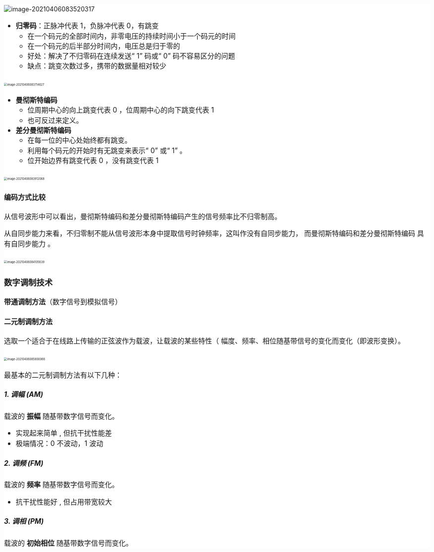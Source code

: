 <img src="http://markdown-1303167219.cos.ap-shanghai.myqcloud.com/image-20210406083520317.png" alt="image-20210406083520317" style="zoom:90%;" />

- **归零码**：正脉冲代表 1，负脉冲代表 0，有跳变
    - 在一个码元的全部时间内，非零电压的持续时间小于一个码元的时间
    - 在一个码元的后半部分时间内，电压总是归于零的
    - 好处：解决了不归零码在连续发送“ 1” 码或“ 0” 码不容易区分的问题
    - 缺点：跳变次数过多，携带的数据量相对较少

<img src="http://markdown-1303167219.cos.ap-shanghai.myqcloud.com/image-20210406083714627.png" alt="image-20210406083714627" style="zoom:40%;" />

- **曼彻斯特编码**
    - 位周期中心的向上跳变代表 0 ，位周期中心的向下跳变代表 1 
    - 也可反过来定义。
- **差分曼彻斯特编码**
    - 在每一位的中心处始终都有跳变。
    - 利用每个码元的开始时有无跳变来表示“ 0” 或“ 1” 。
    - 位开始边界有跳变代表 0 ，没有跳变代表 1

<img src="http://markdown-1303167219.cos.ap-shanghai.myqcloud.com/image-20210406083912068.png" alt="image-20210406083912068" style="zoom:40%;" />

#### 编码方式比较

从信号波形中可以看出，曼彻斯特编码和差分曼彻斯特编码产生的信号频率比不归零制高。

从自同步能力来看，不归零制不能从信号波形本身中提取信号时钟频率，这叫作没有自同步能力， 而曼彻斯特编码和差分曼彻斯特编码 具有自同步能力 。

<img src="http://markdown-1303167219.cos.ap-shanghai.myqcloud.com/image-20210406084105639.png" alt="image-20210406084105639" style="zoom:40%;" />

### 数字调制技术

**带通调制方法**（数字信号到模拟信号）

#### 二元制调制方法

选取一个适合于在线路上传输的正弦波作为载波，让载波的某些特性（ 幅度、频率、相位随基带信号的变化而变化（即波形变换）。

<img src="http://markdown-1303167219.cos.ap-shanghai.myqcloud.com/image-20210406085800066.png" alt="image-20210406085800066" style="zoom:40%;" />

最基本的二元制调制方法有以下几种：

##### **1. 调幅** (AM)

载波的 **振幅** 随基带数字信号而变化。

- 实现起来简单 , 但抗干扰性能差
- 极端情况：0 不波动，1 波动

##### **2. 调频** (FM)

载波的 **频率** 随基带数字信号而变化。

- 抗干扰性能好 , 但占用带宽较大

##### **3. 调相** (PM)

载波的 **初始相位** 随基带数字信号而变化。
